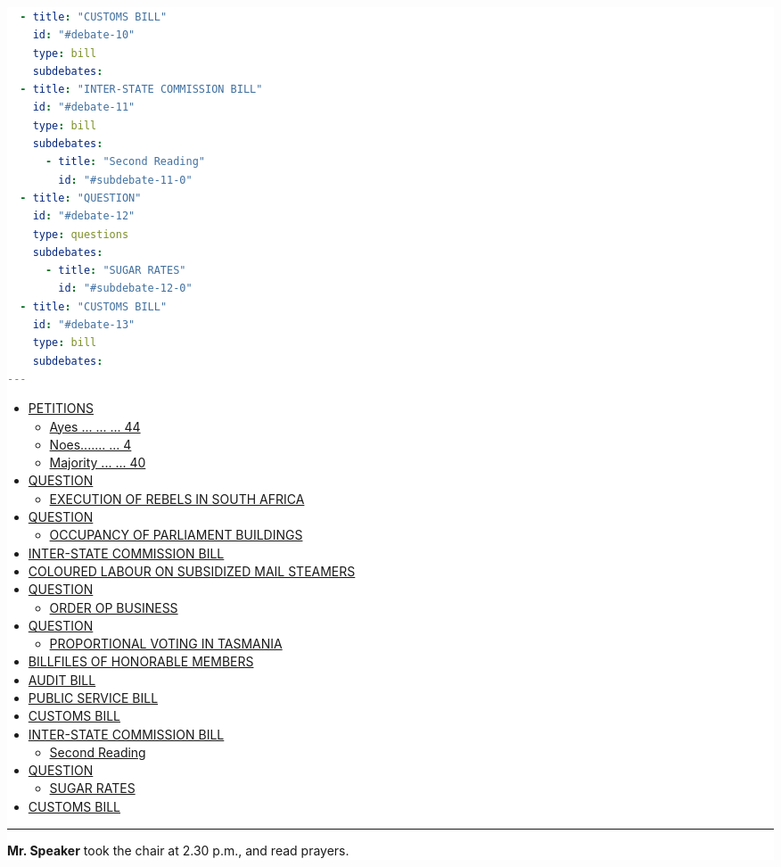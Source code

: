 ```yaml
  - title: "CUSTOMS BILL"
    id: "#debate-10"
    type: bill
    subdebates:
  - title: "INTER-STATE COMMISSION BILL"
    id: "#debate-11"
    type: bill
    subdebates:
      - title: "Second Reading"
        id: "#subdebate-11-0"
  - title: "QUESTION"
    id: "#debate-12"
    type: questions
    subdebates:
      - title: "SUGAR RATES"
        id: "#subdebate-12-0"
  - title: "CUSTOMS BILL"
    id: "#debate-13"
    type: bill
    subdebates:
---
```


* [PETITIONS](#debate-0)
    * [Ayes ... ... ... 44](#subdebate-0-0)
    * [Noes....... ... 4](#subdebate-0-2)
    * [Majority ... ... 40](#subdebate-0-4)
* [QUESTION](#debate-1)
    * [EXECUTION OF REBELS IN SOUTH AFRICA](#subdebate-1-0)
* [QUESTION](#debate-2)
    * [OCCUPANCY OF PARLIAMENT BUILDINGS](#subdebate-2-0)
* [INTER-STATE COMMISSION BILL](#debate-3)
* [COLOURED LABOUR ON SUBSIDIZED MAIL STEAMERS](#debate-4)
* [QUESTION](#debate-5)
    * [ORDER OP BUSINESS](#subdebate-5-0)
* [QUESTION](#debate-6)
    * [PROPORTIONAL VOTING IN TASMANIA](#subdebate-6-0)
* [BILLFILES OF HONORABLE MEMBERS](#debate-7)
* [AUDIT BILL](#debate-8)
* [PUBLIC SERVICE BILL](#debate-9)
* [CUSTOMS BILL](#debate-10)
* [INTER-STATE COMMISSION BILL](#debate-11)
    * [Second Reading](#subdebate-11-0)
* [QUESTION](#debate-12)
    * [SUGAR RATES](#subdebate-12-0)
* [CUSTOMS BILL](#debate-13)


----


 **Mr. Speaker** took the chair at 2.30 p.m., and read prayers. 
